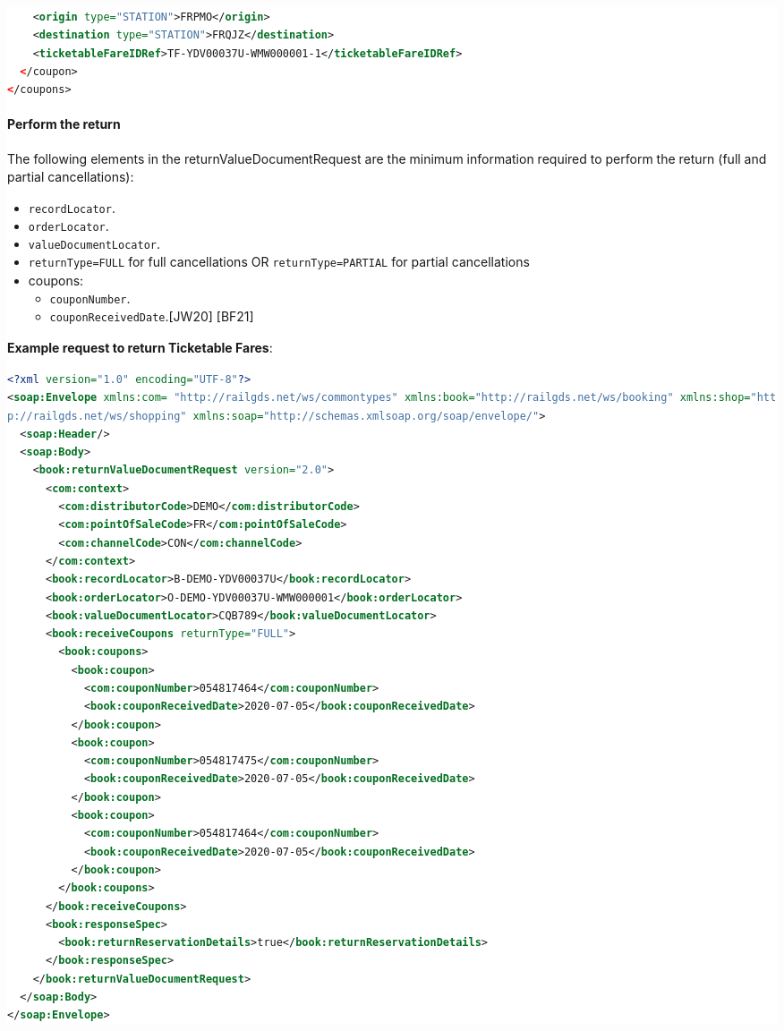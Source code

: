 ```xml
    <origin type="STATION">FRPMO</origin>
    <destination type="STATION">FRQJZ</destination>
    <ticketableFareIDRef>TF-YDV00037U-WMW000001-1</ticketableFareIDRef>
  </coupon>
</coupons>
```


#### Perform the return

The following elements in the returnValueDocumentRequest are the minimum information required to perform the return (full and partial cancellations):
- `recordLocator`.
- `orderLocator`.
- `valueDocumentLocator`.
- `returnType=FULL` for full cancellations
OR
`returnType=PARTIAL` for partial cancellations
- coupons:
  - `couponNumber`.
  - `couponReceivedDate`.[JW20] [BF21]

**Example request to return Ticketable Fares**:

```xml
<?xml version="1.0" encoding="UTF-8"?>
<soap:Envelope xmlns:com= "http://railgds.net/ws/commontypes" xmlns:book="http://railgds.net/ws/booking" xmlns:shop="http://railgds.net/ws/shopping" xmlns:soap="http://schemas.xmlsoap.org/soap/envelope/">
  <soap:Header/>
  <soap:Body>
    <book:returnValueDocumentRequest version="2.0">
      <com:context>
        <com:distributorCode>DEMO</com:distributorCode>
        <com:pointOfSaleCode>FR</com:pointOfSaleCode>
        <com:channelCode>CON</com:channelCode>
      </com:context>
      <book:recordLocator>B-DEMO-YDV00037U</book:recordLocator>
      <book:orderLocator>O-DEMO-YDV00037U-WMW000001</book:orderLocator>
      <book:valueDocumentLocator>CQB789</book:valueDocumentLocator>
      <book:receiveCoupons returnType="FULL">
        <book:coupons>
          <book:coupon>
            <com:couponNumber>054817464</com:couponNumber>
            <book:couponReceivedDate>2020-07-05</book:couponReceivedDate>
          </book:coupon>
          <book:coupon>
            <com:couponNumber>054817475</com:couponNumber>
            <book:couponReceivedDate>2020-07-05</book:couponReceivedDate>
          </book:coupon>
          <book:coupon>
            <com:couponNumber>054817464</com:couponNumber>
            <book:couponReceivedDate>2020-07-05</book:couponReceivedDate>
          </book:coupon>
        </book:coupons>
      </book:receiveCoupons>
      <book:responseSpec>
        <book:returnReservationDetails>true</book:returnReservationDetails>
      </book:responseSpec>
    </book:returnValueDocumentRequest>
  </soap:Body>
</soap:Envelope>
```
